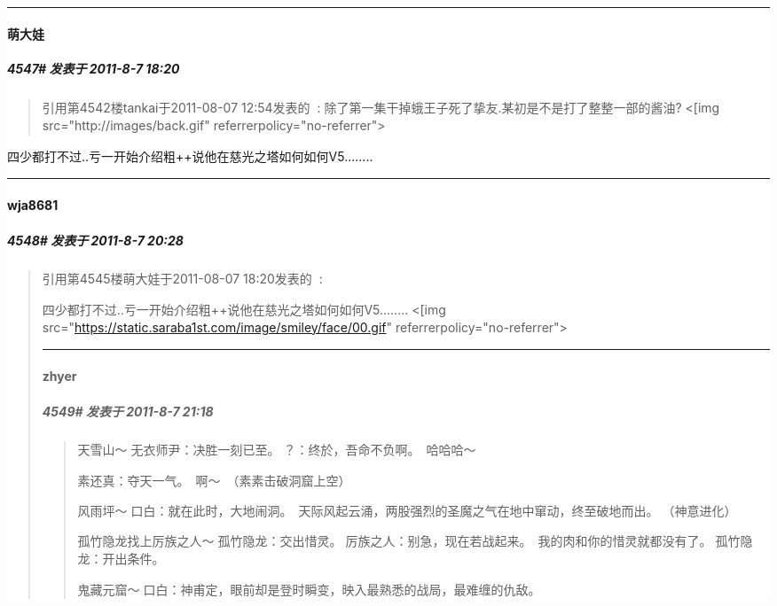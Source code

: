 




*****

####  萌大娃  
##### 4547#       发表于 2011-8-7 18:20



<blockquote>引用第4542楼tankai于2011-08-07 12:54发表的  :
除了第一集干掉蛾王子死了挚友.某初是不是打了整整一部的酱油? <[img src="http://images/back.gif" referrerpolicy="no-referrer"></blockquote>四少都打不过..亏一开始介绍粗++说他在慈光之塔如何如何V5........







*****

####  wja8681  
##### 4548#       发表于 2011-8-7 20:28



<blockquote>引用第4545楼萌大娃于2011-08-07 18:20发表的  :

四少都打不过..亏一开始介绍粗++说他在慈光之塔如何如何V5........ <[img src="https://static.saraba1st.com/image/smiley/face/00.gif" referrerpolicy="no-referrer">







*****

####  zhyer  
##### 4549#       发表于 2011-8-7 21:18



<blockquote>天雪山～
无衣师尹：决胜一刻已至。
？：终於，吾命不负啊。　哈哈哈～

素还真：夺天一气。　啊～　（素素击破洞窟上空）

风雨坪～
口白：就在此时，大地闹洞。　天际风起云涌，两股强烈的圣魔之气在地中窜动，终至破地而出。
（神意进化）

孤竹隐龙找上厉族之人～
孤竹隐龙：交出惜灵。
厉族之人：别急，现在若战起来。　我的肉和你的惜灵就都没有了。
孤竹隐龙：开出条件。

鬼藏元窟～
口白：神甫定，眼前却是登时瞬变，映入最熟悉的战局，最难缠的仇敌。
